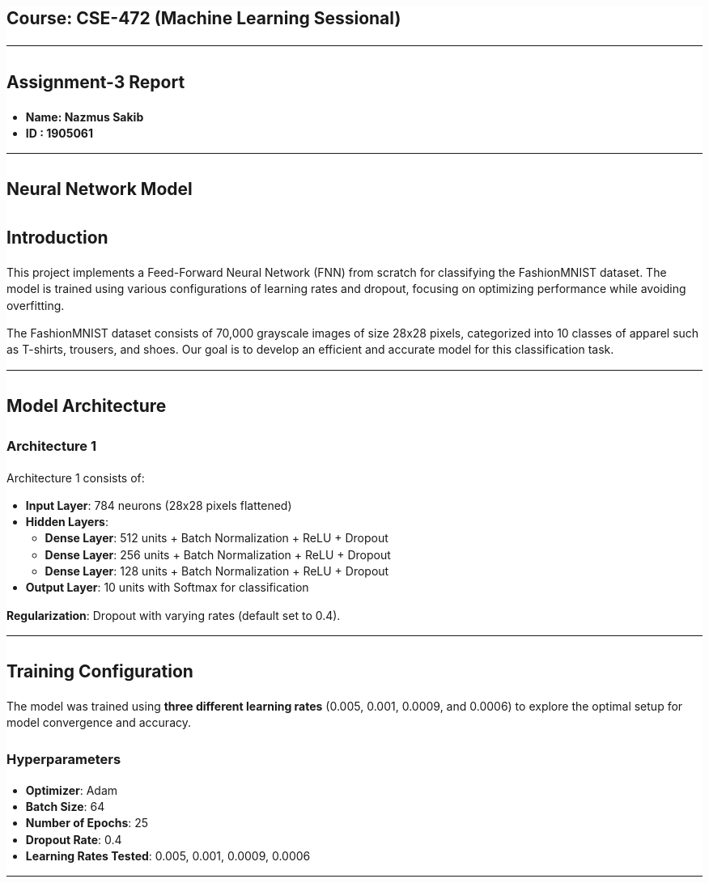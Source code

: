 ## Course: CSE-472 (Machine Learning Sessional)
---
## Assignment-3 Report
- **Name: Nazmus Sakib**
- **ID : 1905061**
---

## Neural Network Model

## Introduction

This project implements a Feed-Forward Neural Network (FNN) from scratch for classifying the FashionMNIST dataset. The model is trained using various configurations of learning rates and dropout, focusing on optimizing performance while avoiding overfitting.

The FashionMNIST dataset consists of 70,000 grayscale images of size 28x28 pixels, categorized into 10 classes of apparel such as T-shirts, trousers, and shoes. Our goal is to develop an efficient and accurate model for this classification task.

---

## Model Architecture

### Architecture 1

Architecture 1 consists of:
- **Input Layer**: 784 neurons (28x28 pixels flattened)
- **Hidden Layers**:
  - **Dense Layer**: 512 units + Batch Normalization + ReLU + Dropout
  - **Dense Layer**: 256 units + Batch Normalization + ReLU + Dropout
  - **Dense Layer**: 128 units + Batch Normalization + ReLU + Dropout
- **Output Layer**: 10 units with Softmax for classification

**Regularization**: Dropout with varying rates (default set to 0.4).

---

## Training Configuration

The model was trained using **three different learning rates** (0.005, 0.001, 0.0009, and 0.0006) to explore the optimal setup for model convergence and accuracy.

### Hyperparameters
- **Optimizer**: Adam
- **Batch Size**: 64
- **Number of Epochs**: 25
- **Dropout Rate**: 0.4
- **Learning Rates Tested**: 0.005, 0.001, 0.0009, 0.0006

---